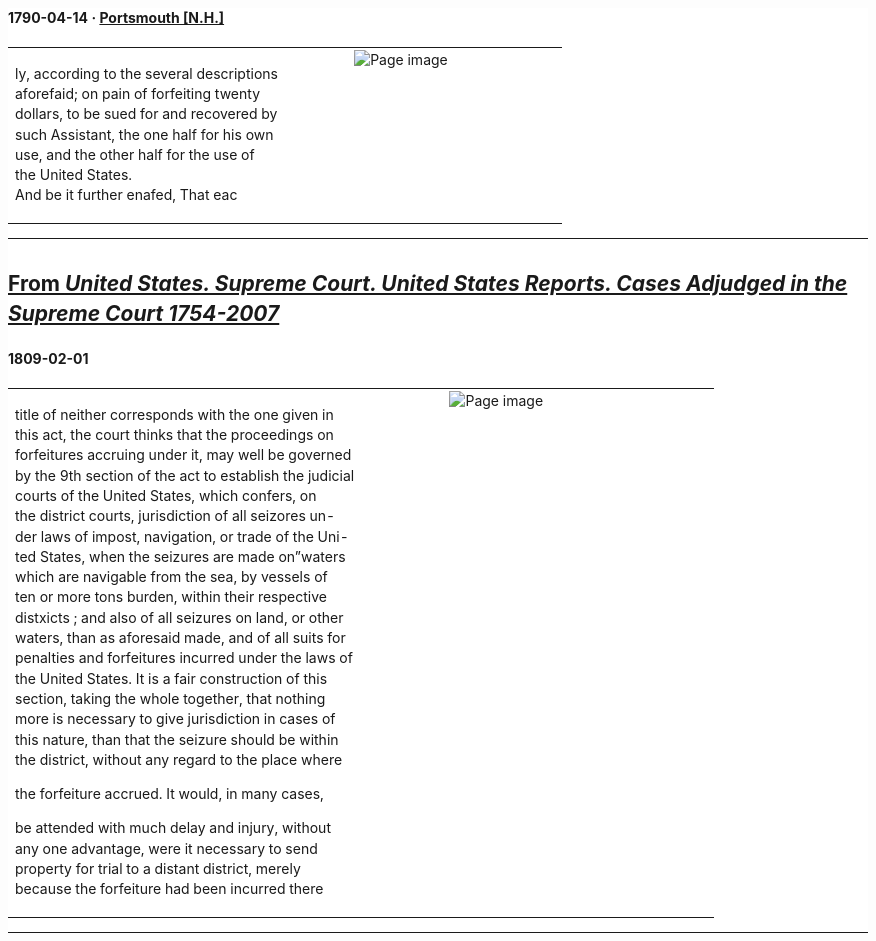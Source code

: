#### 1790-04-14 &middot; [Portsmouth [N.H.]](http://dbpedia.org/resource/Portsmouth%2C_New_Hampshire)

<table style="width: 100%;"><tr><td style="width: 50%">

  
ly, according to the several descriptions  
aforefaid; on pain of forfeiting twenty  
dollars, to be sued for and recovered by  
such Assistant, the one half for his own  
use, and the other half for the use of  
the United States.  
And be it further enafed, That eac
</td><td style="width: 50%; max-height: 75%; margin: auto; display: block;">
<img alt="Page image" src="https://tile.loc.gov/image-services/iiif/service:ndnp:nhd:batch_nhd_bondcliff_ver01:data:sn83025587:00517015131:1790041401:0573/pct:48.602409638554214,41.894266091678645,20.289156626506024,5.861683437150615/!600,600/0/default.jpg"/>
</td>
</tr></table>

---

## [From _United States. Supreme Court. United States Reports. Cases Adjudged in the Supreme Court 1754-2007_](https://archive.org/details/sim_united-states-supreme-court-cases-adjudged_1809-02_5/page/n317/mode/1up?view=theater)

#### 1809-02-01

<table style="width: 100%;"><tr><td style="width: 50%">

title of neither corresponds with the one given in  
this act, the court thinks that the proceedings on  
forfeitures accruing under it, may well be governed  
by the 9th section of the act to establish the judicial  
courts of the United States, which confers, on  
the district courts, jurisdiction of all seizores un-  
der laws of impost, navigation, or trade of the Uni-  
ted States, when the seizures are made on”waters  
which are navigable from the sea, by vessels of  
ten or more tons burden, within their respective  
distxicts ; and also of all seizures on land, or other  
waters, than as aforesaid made, and of all suits for  
penalties and forfeitures incurred under the laws of  
the United States. It is a fair construction of this  
section, taking the whole together, that nothing  
more is necessary to give jurisdiction in cases of  
this nature, than that the seizure should be within  
the district, without any regard to the place where  
  
the forfeiture accrued. It would, in many cases,  
  
be attended with much delay and injury, without  
any one advantage, were it necessary to send  
property for trial to a distant district, merely  
because the forfeiture had been incurred there
</td><td style="width: 50%; max-height: 75%; margin: auto; display: block;">
<img alt="Page image" src="https://iiif.archive.org/image/iiif/2/sim_united-states-supreme-court-cases-adjudged_1809-02_5%2Fsim_united-states-supreme-court-cases-adjudged_1809-02_5_jp2.zip%2Fsim_united-states-supreme-court-cases-adjudged_1809-02_5_jp2%2Fsim_united-states-supreme-court-cases-adjudged_1809-02_5_0317.jp2/pct:25.0,36.72235023041475,59.2032967032967,38.104838709677416/,600/0/default.jpg"/>
</td>
</tr></table>

---